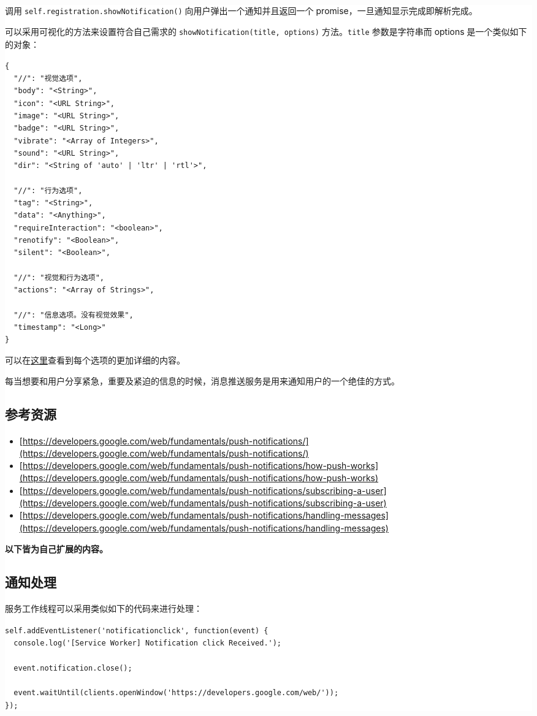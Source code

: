 调用 `self.registration.showNotification()` 向用户弹出一个通知并且返回一个 promise，一旦通知显示完成即解析完成。

可以采用可视化的方法来设置符合自己需求的 `showNotification(title, options)` 方法。`title` 参数是字符串而 options 是一个类似如下的对象：

```
{
  "//": "视觉选项",
  "body": "<String>",
  "icon": "<URL String>",
  "image": "<URL String>",
  "badge": "<URL String>",
  "vibrate": "<Array of Integers>",
  "sound": "<URL String>",
  "dir": "<String of 'auto' | 'ltr' | 'rtl'>",

  "//": "行为选项",
  "tag": "<String>",
  "data": "<Anything>",
  "requireInteraction": "<boolean>",
  "renotify": "<Boolean>",
  "silent": "<Boolean>",

  "//": "视觉和行为选项",
  "actions": "<Array of Strings>",

  "//": "信息选项。没有视觉效果",
  "timestamp": "<Long>"
}

```

可以在[这里](https://developer.mozilla.org/en-US/docs/Web/API/ServiceWorkerRegistration/showNotification)查看到每个选项的更加详细的内容。

每当想要和用户分享紧急，重要及紧迫的信息的时候，消息推送服务是用来通知用户的一个绝佳的方式。

## <a id="user-content-参考资源"></a>[](#参考资源)参考资源

- [https://developers.google.com/web/fundamentals/push-notifications/](https://developers.google.com/web/fundamentals/push-notifications/)
- [https://developers.google.com/web/fundamentals/push-notifications/how-push-works](https://developers.google.com/web/fundamentals/push-notifications/how-push-works)
- [https://developers.google.com/web/fundamentals/push-notifications/subscribing-a-user](https://developers.google.com/web/fundamentals/push-notifications/subscribing-a-user)
- [https://developers.google.com/web/fundamentals/push-notifications/handling-messages](https://developers.google.com/web/fundamentals/push-notifications/handling-messages)

**以下皆为自己扩展的内容。**

## <a id="user-content-通知处理"></a>[](#通知处理)通知处理

服务工作线程可以采用类似如下的代码来进行处理：

```
self.addEventListener('notificationclick', function(event) {
  console.log('[Service Worker] Notification click Received.');
  
  event.notification.close();

  event.waitUntil(clients.openWindow('https://developers.google.com/web/'));
});

```
